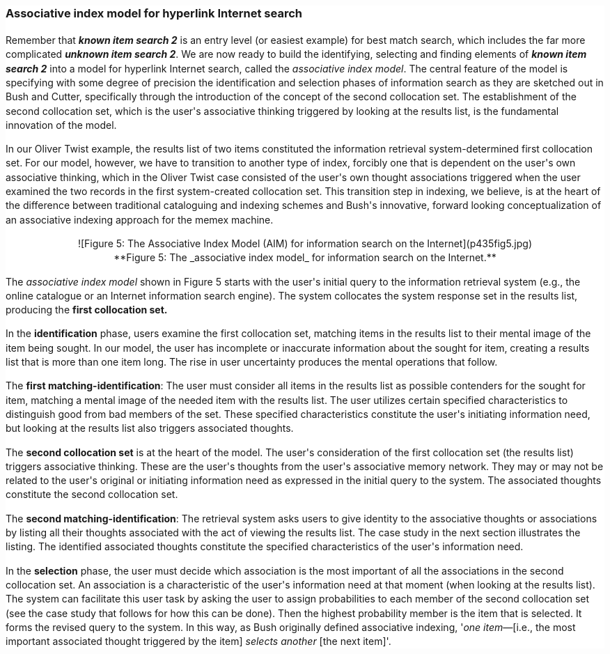 ### Associative index model for hyperlink Internet search

Remember that _**known item search 2**_ is an entry level (or easiest example) for best match search, which includes the far more complicated _**unknown item search 2**_. We are now ready to build the identifying, selecting and finding elements of _**known item search 2**_ into a model for hyperlink Internet search, called the _associative index model_. The central feature of the model is specifying with some degree of precision the identification and selection phases of information search as they are sketched out in Bush and Cutter, specifically through the introduction of the concept of the second collocation set. The establishment of the second collocation set, which is the user's associative thinking triggered by looking at the results list, is the fundamental innovation of the model.

In our Oliver Twist example, the results list of two items constituted the information retrieval system-determined first collocation set. For our model, however, we have to transition to another type of index, forcibly one that is dependent on the user's own associative thinking, which in the Oliver Twist case consisted of the user's own thought associations triggered when the user examined the two records in the first system-created collocation set. This transition step in indexing, we believe, is at the heart of the difference between traditional cataloguing and indexing schemes and Bush's innovative, forward looking conceptualization of an associative indexing approach for the memex machine.

<div style="text-align: center;">![Figure 5: The Associative Index Model (AIM) for information search on the Internet](p435fig5.jpg)  
</div>

<div style="text-align: center;">**Figure 5: The _associative index model_ for information search on the Internet.**</div>

The _associative index model_ shown in Figure 5 starts with the user's initial query to the information retrieval system (e.g., the online catalogue or an Internet information search engine). The system collocates the system response set in the results list, producing the **first collocation set.**

In the **identification** phase, users examine the first collocation set, matching items in the results list to their mental image of the item being sought. In our model, the user has incomplete or inaccurate information about the sought for item, creating a results list that is more than one item long. The rise in user uncertainty produces the mental operations that follow.

The **first matching-identification**: The user must consider all items in the results list as possible contenders for the sought for item, matching a mental image of the needed item with the results list. The user utilizes certain specified characteristics to distinguish good from bad members of the set. These specified characteristics constitute the user's initiating information need, but looking at the results list also triggers associated thoughts.

The **second collocation set** is at the heart of the model. The user's consideration of the first collocation set (the results list) triggers associative thinking. These are the user's thoughts from the user's associative memory network. They may or may not be related to the user's original or initiating information need as expressed in the initial query to the system. The associated thoughts constitute the second collocation set.

The **second matching-identification**: The retrieval system asks users to give identity to the associative thoughts or associations by listing all their thoughts associated with the act of viewing the results list. The case study in the next section illustrates the listing. The identified associated thoughts constitute the specified characteristics of the user's information need.

In the **selection** phase, the user must decide which association is the most important of all the associations in the second collocation set. An association is a characteristic of the user's information need at that moment (when looking at the results list). The system can facilitate this user task by asking the user to assign probabilities to each member of the second collocation set (see the case study that follows for how this can be done). Then the highest probability member is the item that is selected. It forms the revised query to the system. In this way, as Bush originally defined associative indexing, '_one item—_[i.e., the most important associated thought triggered by the item] _selects another_ [the next item]'.
